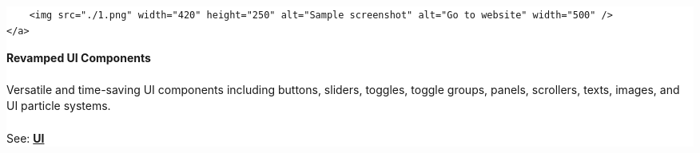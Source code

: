         <img src="./1.png" width="420" height="250" alt="Sample screenshot" alt="Go to website" width="500" />
    </a>
</div></div></div>

<div class="row">
  <div class="column">
  <b>Revamped UI Components</b>
  <br><br>Versatile and time-saving UI components including buttons, sliders, toggles, toggle groups, panels, scrollers, texts, images, and UI particle systems.
  <br>
    <br>
    See: <b><a href="##_5-ui">UI</a></b> 
  </div>
  <div class="column">
  <div align="center">